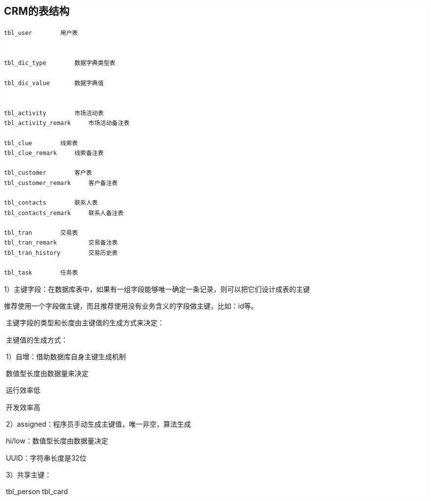 

## CRM的表结构

```
tbl_user 		用户表


tbl_dic_type		数据字典类型表

tbl_dic_value		数据字典值


tbl_activity		市场活动表
tbl_activity_remark		市场活动备注表

tbl_clue		线索表
tbl_clue_remark		线索备注表

tbl_customer		客户表
tbl_customer_remark		客户备注表

tbl_contacts		联系人表
tbl_contacts_remark		联系人备注表

tbl_tran		交易表
tbl_tran_remark			交易备注表
tbl_tran_history		交易历史表

tbl_task		任务表
```

1）主键字段：在数据库表中，如果有一组字段能够唯一确定一条记录，则可以把它们设计成表的主键

​							推荐使用一个字段做主键，而且推荐使用没有业务含义的字段做主键，比如：id等。

​							主键字段的类型和长度由主键值的生成方式来决定：

​									主键值的生成方式：

​											1）自增：借助数据库自身主键生成机制

​																数值型长度由数据量来决定

​																运行效率低

​																开发效率高

​											2）assigned：程序员手动生成主键值，唯一非空，算法生成

​																	hi/low：数值型长度由数据量决定

​																	UUID：字符串长度是32位

​											3）共享主键：

​																	tbl_person					tbl_card
